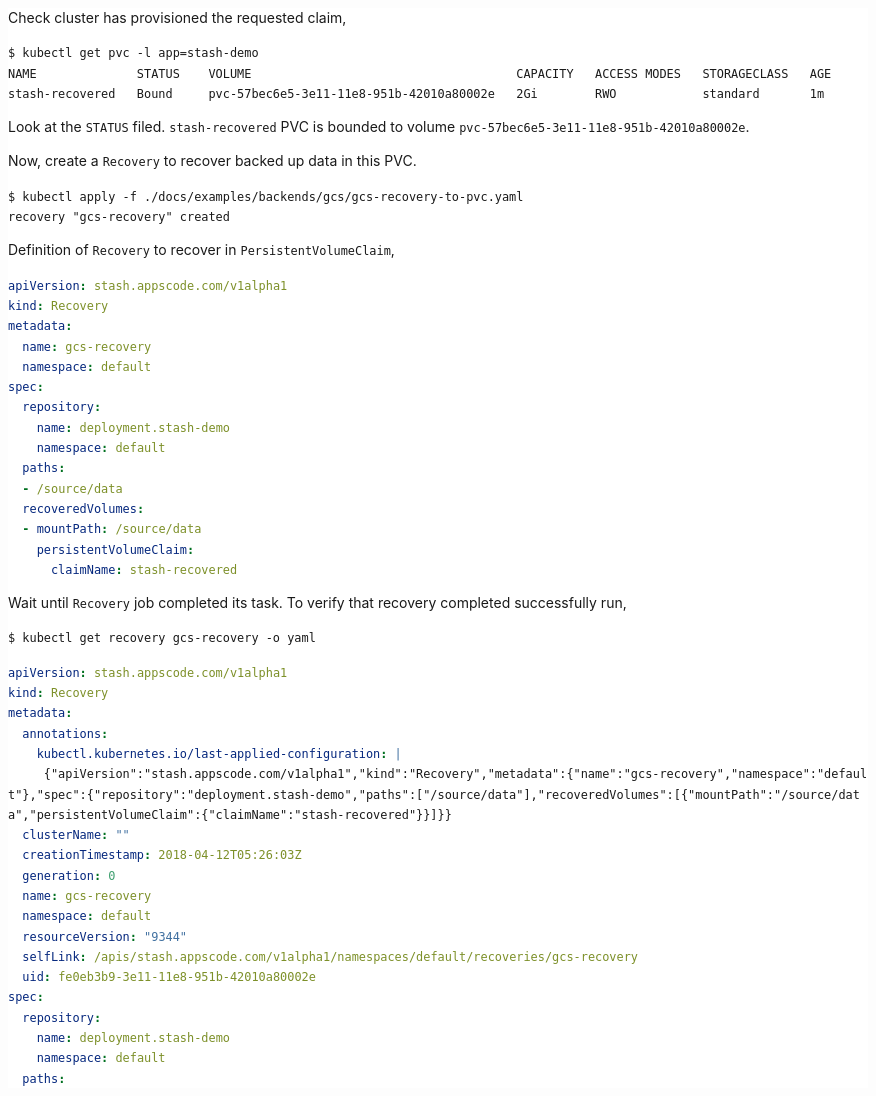Check cluster has provisioned the requested claim,

```console
$ kubectl get pvc -l app=stash-demo
NAME              STATUS    VOLUME                                     CAPACITY   ACCESS MODES   STORAGECLASS   AGE
stash-recovered   Bound     pvc-57bec6e5-3e11-11e8-951b-42010a80002e   2Gi        RWO            standard       1m
```

Look at the `STATUS` filed. `stash-recovered` PVC is bounded to volume `pvc-57bec6e5-3e11-11e8-951b-42010a80002e`.

Now, create a `Recovery` to recover backed up data in this PVC.

```console
$ kubectl apply -f ./docs/examples/backends/gcs/gcs-recovery-to-pvc.yaml
recovery "gcs-recovery" created
```

Definition of `Recovery` to recover in `PersistentVolumeClaim`,

```yaml
apiVersion: stash.appscode.com/v1alpha1
kind: Recovery
metadata:
  name: gcs-recovery
  namespace: default
spec:
  repository:
    name: deployment.stash-demo
    namespace: default
  paths:
  - /source/data
  recoveredVolumes:
  - mountPath: /source/data
    persistentVolumeClaim:
      claimName: stash-recovered
```

Wait until `Recovery` job completed its task. To verify that recovery completed successfully run,

```console
$ kubectl get recovery gcs-recovery -o yaml
```

```yaml
apiVersion: stash.appscode.com/v1alpha1
kind: Recovery
metadata:
  annotations:
    kubectl.kubernetes.io/last-applied-configuration: |
     {"apiVersion":"stash.appscode.com/v1alpha1","kind":"Recovery","metadata":{"name":"gcs-recovery","namespace":"default"},"spec":{"repository":"deployment.stash-demo","paths":["/source/data"],"recoveredVolumes":[{"mountPath":"/source/data","persistentVolumeClaim":{"claimName":"stash-recovered"}}]}}
  clusterName: ""
  creationTimestamp: 2018-04-12T05:26:03Z
  generation: 0
  name: gcs-recovery
  namespace: default
  resourceVersion: "9344"
  selfLink: /apis/stash.appscode.com/v1alpha1/namespaces/default/recoveries/gcs-recovery
  uid: fe0eb3b9-3e11-11e8-951b-42010a80002e
spec:
  repository:
    name: deployment.stash-demo
    namespace: default
  paths:
```